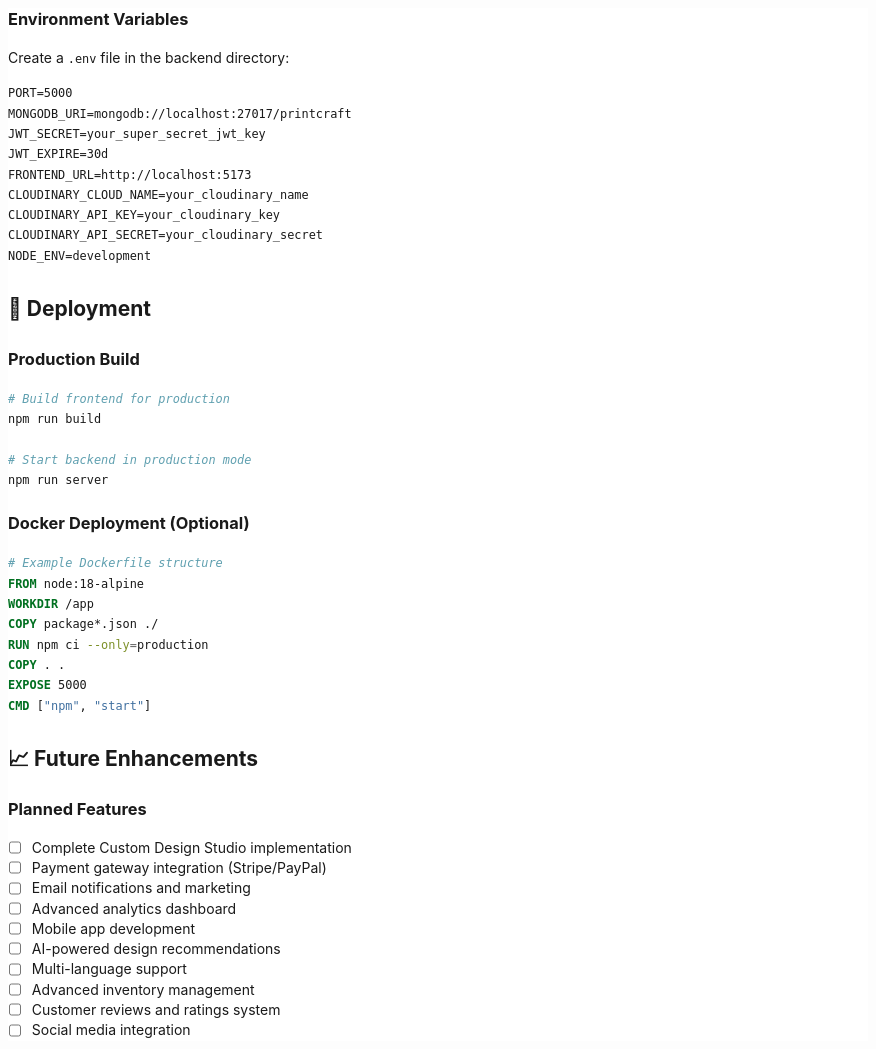 ### Environment Variables
Create a `.env` file in the backend directory:
```env
PORT=5000
MONGODB_URI=mongodb://localhost:27017/printcraft
JWT_SECRET=your_super_secret_jwt_key
JWT_EXPIRE=30d
FRONTEND_URL=http://localhost:5173
CLOUDINARY_CLOUD_NAME=your_cloudinary_name
CLOUDINARY_API_KEY=your_cloudinary_key
CLOUDINARY_API_SECRET=your_cloudinary_secret
NODE_ENV=development
```

## 🚀 Deployment

### Production Build
```bash
# Build frontend for production
npm run build

# Start backend in production mode
npm run server
```

### Docker Deployment (Optional)
```dockerfile
# Example Dockerfile structure
FROM node:18-alpine
WORKDIR /app
COPY package*.json ./
RUN npm ci --only=production
COPY . .
EXPOSE 5000
CMD ["npm", "start"]
```

## 📈 Future Enhancements

### Planned Features
- [ ] Complete Custom Design Studio implementation
- [ ] Payment gateway integration (Stripe/PayPal)
- [ ] Email notifications and marketing
- [ ] Advanced analytics dashboard
- [ ] Mobile app development
- [ ] AI-powered design recommendations
- [ ] Multi-language support
- [ ] Advanced inventory management
- [ ] Customer reviews and ratings system
- [ ] Social media integration
